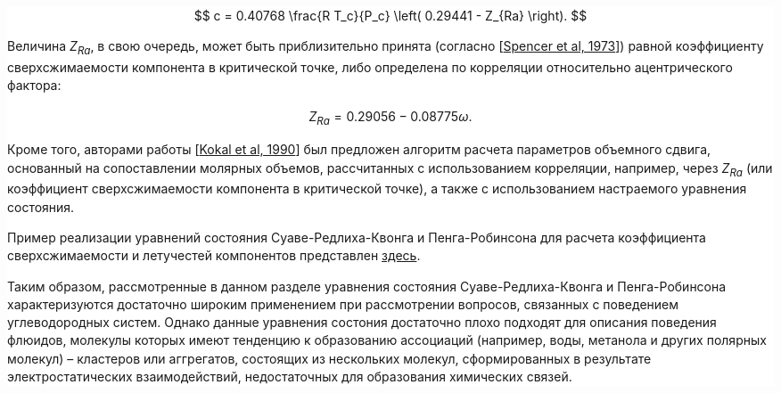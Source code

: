 $$ c = 0.40768 \frac{R T_c}{P_c} \left( 0.29441 - Z_{Ra} \right). $$

Величина $Z_{Ra}$, в свою очередь, может быть приблизительно принята (согласно \[[Spencer et al, 1973](https://doi.org/10.1021/je60057a007)\]) равной коэффициенту сверхсжимаемости компонента в критической точке, либо определена по корреляции относительно ацентрического фактора:

$$ Z_{Ra} = 0.29056 - 0.08775 \omega. $$

Кроме того, авторами работы \[[Kokal et al, 1990](https://doi.org/10.2118/90-05-07)\] был предложен алгоритм расчета параметров объемного сдвига, основанный на сопоставлении молярных объемов, рассчитанных с использованием корреляции, например, через $Z_{Ra}$ (или коэффициент сверхсжимаемости компонента в критической точке), а также с использованием настраемого уравнения состояния.

Пример реализации уравнений состояния Суаве-Редлиха-Квонга и Пенга-Робинсона для расчета коэффициента сверхсжимаемости и летучестей компонентов представлен [здесь](https://github.com/DanielSkorov/ReservoirSimulation/blob/main/_src/eos.py).

Таким образом, рассмотренные в данном разделе уравнения состояния Суаве-Редлиха-Квонга и Пенга-Робинсона характеризуются достаточно широким применением при рассмотрении вопросов, связанных с поведением углеводородных систем. Однако данные уравнения состония достаточно плохо подходят для описания поведения флюидов, молекулы которых имеют тенденцию к образованию ассоциаций (например, воды, метанола и других полярных молекул) – кластеров или аггрегатов, состоящих из нескольких молекул, сформированных в результате электростатических взаимодействий, недостаточных для образования химических связей.
